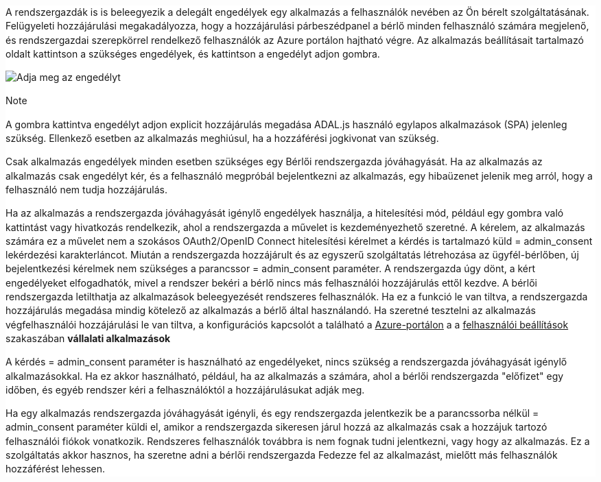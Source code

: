 A rendszergazdák is is beleegyezik a delegált engedélyek egy alkalmazás a felhasználók nevében az Ön bérelt szolgáltatásának. Felügyeleti hozzájárulási megakadályozza, hogy a hozzájárulási párbeszédpanel a bérlő minden felhasználó számára megjelenő, és rendszergazdai szerepkörrel rendelkező felhasználók az Azure portálon hajtható végre. Az alkalmazás beállításait tartalmazó oldalt kattintson a szükséges engedélyek, és kattintson a engedélyt adjon gombra.

![Adja meg az engedélyt](./media/active-directory-saas-openidoauth-tutorial/grantpermission.png)

> [!NOTE]
> A gombra kattintva engedélyt adjon explicit hozzájárulás megadása ADAL.js használó egylapos alkalmazások (SPA) jelenleg szükség. Ellenkező esetben az alkalmazás meghiúsul, ha a hozzáférési jogkivonat van szükség.

Csak alkalmazás engedélyek minden esetben szükséges egy Bérlői rendszergazda jóváhagyását. Ha az alkalmazás az alkalmazás csak engedélyt kér, és a felhasználó megpróbál bejelentkezni az alkalmazás, egy hibaüzenet jelenik meg arról, hogy a felhasználó nem tudja hozzájárulás.

Ha az alkalmazás a rendszergazda jóváhagyását igénylő engedélyek használja, a hitelesítési mód, például egy gombra való kattintást vagy hivatkozás rendelkezik, ahol a rendszergazda a művelet is kezdeményezhető szeretné. A kérelem, az alkalmazás számára ez a művelet nem a szokásos OAuth2/OpenID Connect hitelesítési kérelmet a kérdés is tartalmazó küld = admin_consent lekérdezési karakterláncot. Miután a rendszergazda hozzájárult és az egyszerű szolgáltatás létrehozása az ügyfél-bérlőben, új bejelentkezési kérelmek nem szükséges a parancssor = admin_consent paraméter. A rendszergazda úgy dönt, a kért engedélyeket elfogadhatók, mivel a rendszer bekéri a bérlő nincs más felhasználói hozzájárulás ettől kezdve. A bérlői rendszergazda letilthatja az alkalmazások beleegyezését rendszeres felhasználók. Ha ez a funkció le van tiltva, a rendszergazda hozzájárulás megadása mindig kötelező az alkalmazás a bérlő által használandó. Ha szeretné tesztelni az alkalmazás végfelhasználói hozzájárulási le van tiltva, a konfigurációs kapcsolót a található a [Azure-portálon](https://portal.azure.com/) a a [felhasználói beállítások](https://portal.azure.com/#blade/Microsoft_AAD_IAM/StartboardApplicationsMenuBlade/UserSettings/menuId/) szakaszában **vállalati alkalmazások**

A kérdés = admin_consent paraméter is használható az engedélyeket, nincs szükség a rendszergazda jóváhagyását igénylő alkalmazásokkal. Ha ez akkor használható, például, ha az alkalmazás a számára, ahol a bérlői rendszergazda "előfizet" egy időben, és egyéb rendszer kéri a felhasználóktól a hozzájárulásukat adják meg.

Ha egy alkalmazás rendszergazda jóváhagyását igényli, és egy rendszergazda jelentkezik be a parancssorba nélkül = admin_consent paraméter küldi el, amikor a rendszergazda sikeresen járul hozzá az alkalmazás csak a hozzájuk tartozó felhasználói fiókok vonatkozik. Rendszeres felhasználók továbbra is nem fognak tudni jelentkezni, vagy hogy az alkalmazás. Ez a szolgáltatás akkor hasznos, ha szeretne adni a bérlői rendszergazda Fedezze fel az alkalmazást, mielőtt más felhasználók hozzáférést lehessen.